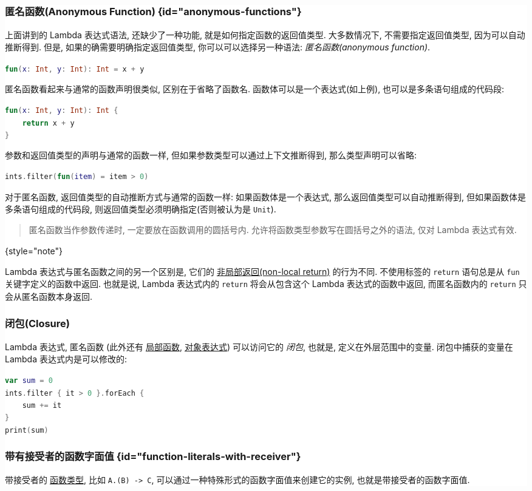 ### 匿名函数(Anonymous Function) {id="anonymous-functions"}

上面讲到的 Lambda 表达式语法, 还缺少了一种功能, 就是如何指定函数的返回值类型.
大多数情况下, 不需要指定返回值类型, 因为可以自动推断得到.
但是, 如果的确需要明确指定返回值类型, 你可以可以选择另一种语法: *匿名函数(anonymous function)*.

```kotlin
fun(x: Int, y: Int): Int = x + y
```

匿名函数看起来与通常的函数声明很类似, 区别在于省略了函数名.
函数体可以是一个表达式(如上例), 也可以是多条语句组成的代码段:

```kotlin
fun(x: Int, y: Int): Int {
    return x + y
}
```

参数和返回值类型的声明与通常的函数一样, 但如果参数类型可以通过上下文推断得到, 那么类型声明可以省略:

```kotlin
ints.filter(fun(item) = item > 0)
```

对于匿名函数, 返回值类型的自动推断方式与通常的函数一样:
如果函数体是一个表达式, 那么返回值类型可以自动推断得到,
但如果函数体是多条语句组成的代码段, 则返回值类型必须明确指定(否则被认为是 `Unit`).

> 匿名函数当作参数传递时, 一定要放在函数调用的圆括号内.
> 允许将函数类型参数写在圆括号之外的语法, 仅对 Lambda 表达式有效.
>
{style="note"}

Lambda 表达式与匿名函数之间的另一个区别是,
它们的 [非局部返回(non-local return)](inline-functions.md#non-local-returns) 的行为不同.
不使用标签的 `return` 语句总是从 `fun` 关键字定义的函数中返回.
也就是说, Lambda 表达式内的 `return` 将会从包含这个 Lambda 表达式的函数中返回,
而匿名函数内的 `return` 只会从匿名函数本身返回.

### 闭包(Closure)

Lambda 表达式, 匿名函数 (此外还有 [局部函数](functions.md#local-functions), [对象表达式](object-declarations.md#object-expressions)) 可以访问它的 _闭包_,
也就是, 定义在外层范围中的变量. 闭包中捕获的变量在 Lambda 表达式内是可以修改的:

```kotlin
var sum = 0
ints.filter { it > 0 }.forEach {
    sum += it
}
print(sum)
```

### 带有接受者的函数字面值 {id="function-literals-with-receiver"}

带接受者的 [函数类型](#function-types), 比如 `A.(B) -> C`,
可以通过一种特殊形式的函数字面值来创建它的实例, 也就是带接受者的函数字面值.
